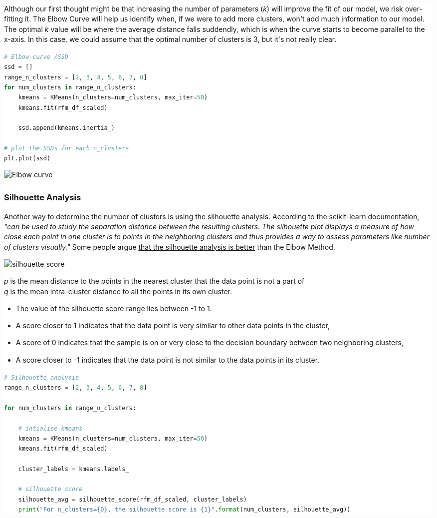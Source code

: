 Although our first thought might be that increasing the number of parameters (_k_) will improve the fit of our model, we risk over-fitting it. The Elbow Curve will help us identify when, if we were to add more clusters, won't add much information to our model. The optimal _k_ value will be where the average distance falls suddendly, which is when the curve starts to become parallel to the x-axis. In this case, we could assume that the optimal number of clusters is 3, but it's not really clear.

```python
# Elbow-curve /SSD
ssd = []
range_n_clusters = [2, 3, 4, 5, 6, 7, 8]
for num_clusters in range_n_clusters:
    kmeans = KMeans(n_clusters=num_clusters, max_iter=50)
    kmeans.fit(rfm_df_scaled)
    
    ssd.append(kmeans.inertia_)
    
# plot the SSDs for each n_clusters
plt.plot(ssd)
```

![Elbow curve](staticAsset/data/Module-2/Project-6/elbow_curve.png)

### Silhouette Analysis

Another way to determine the number of clusters is using the silhouette analysis. According to the [scikit-learn documentation](https://scikit-learn.org/stable/auto_examples/cluster/plot_kmeans_silhouette_analysis.html), _"can be used to study the separation distance between the resulting clusters. The silhouette plot displays a measure of how close each point in one cluster is to points in the neighboring clusters and thus provides a way to assess parameters like number of clusters visually."_ Some people argue [that the silhouette analysis is better](https://towardsdatascience.com/silhouette-method-better-than-elbow-method-to-find-optimal-clusters-378d62ff6891) than the Elbow Method.

![silhouette score](staticAsset/data/Module-2/Project-6/sil-score.png)

_p_ is the mean distance to the points in the nearest cluster that the data point is not a part of \
_q_ is the mean intra-cluster distance to all the points in its own cluster.

- The value of the silhouette score range lies between -1 to 1.

- A score closer to 1 indicates that the data point is very similar to other data points in the cluster,

- A score of 0 indicates that the sample is on or very close to the decision boundary between two neighboring clusters,

- A score closer to -1 indicates that the data point is not similar to the data points in its cluster.

```python
# Silhouette analysis
range_n_clusters = [2, 3, 4, 5, 6, 7, 8]

for num_clusters in range_n_clusters:
    
    # intialise kmeans
    kmeans = KMeans(n_clusters=num_clusters, max_iter=50)
    kmeans.fit(rfm_df_scaled)
    
    cluster_labels = kmeans.labels_
    
    # silhouette score
    silhouette_avg = silhouette_score(rfm_df_scaled, cluster_labels)
    print("For n_clusters={0}, the silhouette score is {1}".format(num_clusters, silhouette_avg))
```
